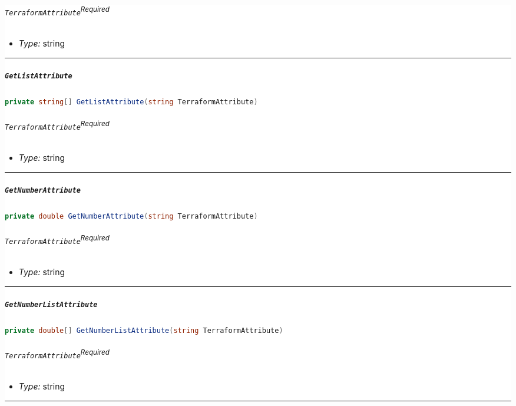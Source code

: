 ###### `TerraformAttribute`<sup>Required</sup> <a name="TerraformAttribute" id="@cdktf/provider-azurerm.signalrService.SignalrService.getBooleanMapAttribute.parameter.terraformAttribute"></a>

- *Type:* string

---

##### `GetListAttribute` <a name="GetListAttribute" id="@cdktf/provider-azurerm.signalrService.SignalrService.getListAttribute"></a>

```csharp
private string[] GetListAttribute(string TerraformAttribute)
```

###### `TerraformAttribute`<sup>Required</sup> <a name="TerraformAttribute" id="@cdktf/provider-azurerm.signalrService.SignalrService.getListAttribute.parameter.terraformAttribute"></a>

- *Type:* string

---

##### `GetNumberAttribute` <a name="GetNumberAttribute" id="@cdktf/provider-azurerm.signalrService.SignalrService.getNumberAttribute"></a>

```csharp
private double GetNumberAttribute(string TerraformAttribute)
```

###### `TerraformAttribute`<sup>Required</sup> <a name="TerraformAttribute" id="@cdktf/provider-azurerm.signalrService.SignalrService.getNumberAttribute.parameter.terraformAttribute"></a>

- *Type:* string

---

##### `GetNumberListAttribute` <a name="GetNumberListAttribute" id="@cdktf/provider-azurerm.signalrService.SignalrService.getNumberListAttribute"></a>

```csharp
private double[] GetNumberListAttribute(string TerraformAttribute)
```

###### `TerraformAttribute`<sup>Required</sup> <a name="TerraformAttribute" id="@cdktf/provider-azurerm.signalrService.SignalrService.getNumberListAttribute.parameter.terraformAttribute"></a>

- *Type:* string

---